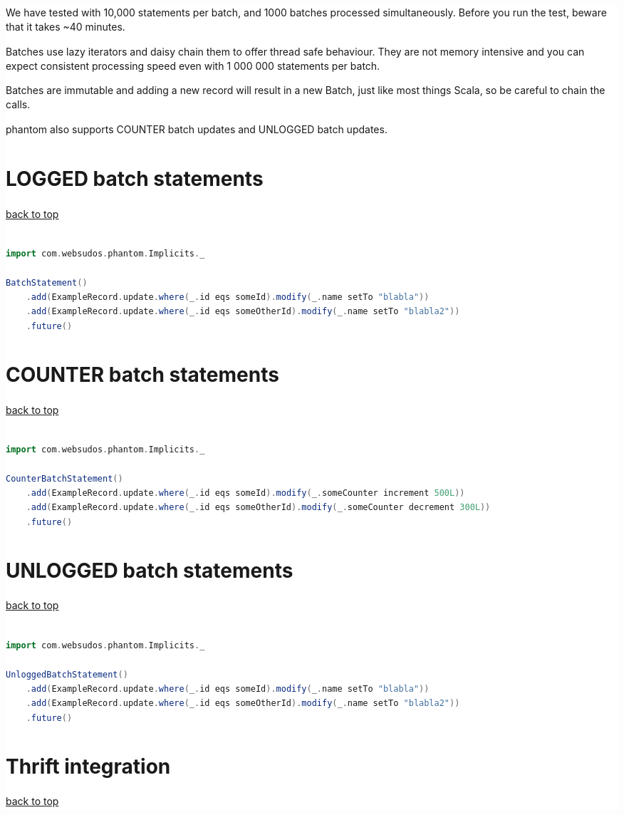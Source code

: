 We have tested with 10,000 statements per batch, and 1000 batches processed simultaneously. Before you run the test, beware that it takes ~40 minutes.

Batches use lazy iterators and daisy chain them to offer thread safe behaviour. They are not memory intensive and you can expect consistent processing speed even with 1 000 000 statements per batch.

Batches are immutable and adding a new record will result in a new Batch, just like most things Scala, so be careful to chain the calls.

phantom also supports COUNTER batch updates and UNLOGGED batch updates.


<a id="logged-batch-statements">LOGGED batch statements</a>
===========================================================
<a href="#table-of-contents">back to top</a>

```scala

import com.websudos.phantom.Implicits._

BatchStatement()
    .add(ExampleRecord.update.where(_.id eqs someId).modify(_.name setTo "blabla"))
    .add(ExampleRecord.update.where(_.id eqs someOtherId).modify(_.name setTo "blabla2"))
    .future()

```

<a id="counter-batch-statements">COUNTER batch statements</a>
============================================================
<a href="#table-of-contents">back to top</a>

```scala

import com.websudos.phantom.Implicits._

CounterBatchStatement()
    .add(ExampleRecord.update.where(_.id eqs someId).modify(_.someCounter increment 500L))
    .add(ExampleRecord.update.where(_.id eqs someOtherId).modify(_.someCounter decrement 300L))
    .future()
```

<a id="unlogged-batch-statements">UNLOGGED batch statements</a>
============================================================
<a href="#table-of-contents">back to top</a>

```scala

import com.websudos.phantom.Implicits._

UnloggedBatchStatement()
    .add(ExampleRecord.update.where(_.id eqs someId).modify(_.name setTo "blabla"))
    .add(ExampleRecord.update.where(_.id eqs someOtherId).modify(_.name setTo "blabla2"))
    .future()

```

<a id="thrift-integration">Thrift integration</a>
=================================================
<a href="#table-of-contents">back to top</a>
